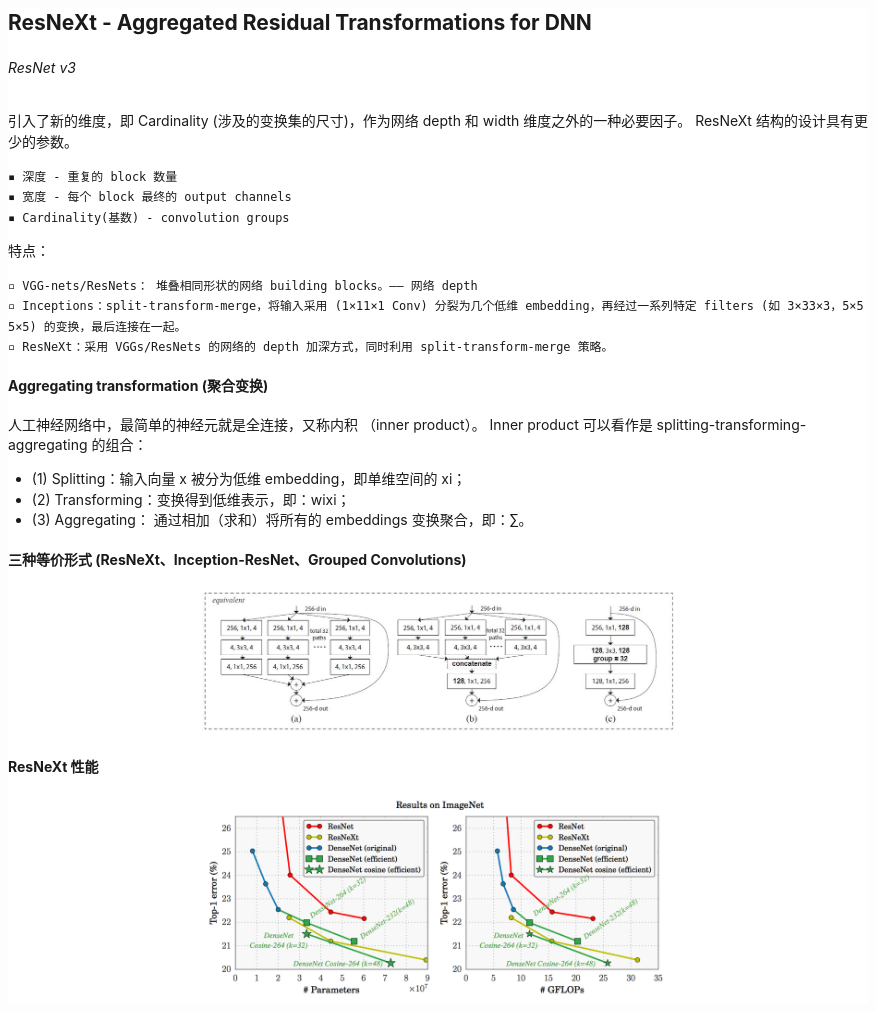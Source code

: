 ## ResNeXt - Aggregated Residual Transformations for DNN

###### ResNet v3

引入了新的维度，即 Cardinality (涉及的变换集的尺寸)，作为网络 depth 和 width 维度之外的一种必要因子。
ResNeXt 结构的设计具有更少的参数。
```
▪ 深度 - 重复的 block 数量
▪ 宽度 - 每个 block 最终的 output channels
▪ Cardinality(基数) - convolution groups
```

特点：
```
▫ VGG-nets/ResNets： 堆叠相同形状的网络 building blocks。—— 网络 depth
▫ Inceptions：split-transform-merge，将输入采用 (1×11×1 Conv) 分裂为几个低维 embedding，再经过一系列特定 filters (如 3×33×3，5×55×5) 的变换，最后连接在一起。
▫ ResNeXt：采用 VGGs/ResNets 的网络的 depth 加深方式，同时利用 split-transform-merge 策略。
```

#### Aggregating transformation (聚合变换)
人工神经网络中，最简单的神经元就是全连接，又称内积 （inner product）。
Inner product 可以看作是 splitting-transforming-aggregating 的组合：
* (1) Splitting：输入向量 x 被分为低维 embedding，即单维空间的 xi；
* (2) Transforming：变换得到低维表示，即：wixi；
* (3) Aggregating： 通过相加（求和）将所有的 embeddings 变换聚合，即：∑。

#### 三种等价形式 (ResNeXt、Inception-ResNet、Grouped Convolutions)
<div align="center"><img src="pics/ResNeXt_equivalent.JPG" width="55%"></div>

#### ResNeXt 性能
<div align="center"><img src="pics/resnext_perf.png" width="55%"></div>